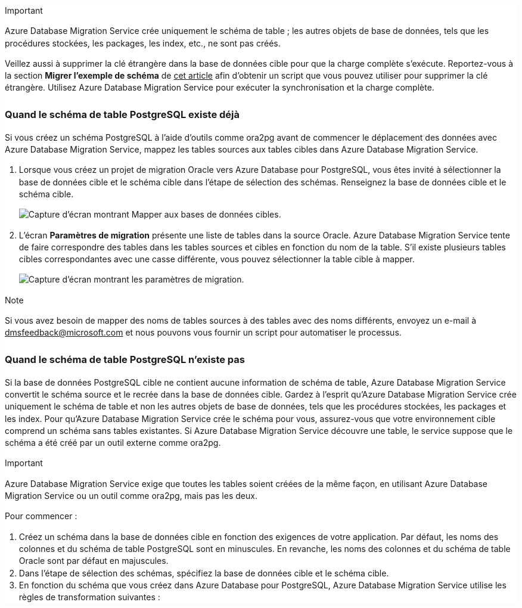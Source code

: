 > [!IMPORTANT]
> Azure Database Migration Service crée uniquement le schéma de table ; les autres objets de base de données, tels que les procédures stockées, les packages, les index, etc., ne sont pas créés.

Veillez aussi à supprimer la clé étrangère dans la base de données cible pour que la charge complète s’exécute. Reportez-vous à la section **Migrer l’exemple de schéma** de [cet article](https://docs.microsoft.com/azure/dms/tutorial-postgresql-azure-postgresql-online) afin d’obtenir un script que vous pouvez utiliser pour supprimer la clé étrangère. Utilisez Azure Database Migration Service pour exécuter la synchronisation et la charge complète.

### <a name="when-the-postgresql-table-schema-already-exists"></a>Quand le schéma de table PostgreSQL existe déjà

Si vous créez un schéma PostgreSQL à l’aide d’outils comme ora2pg avant de commencer le déplacement des données avec Azure Database Migration Service, mappez les tables sources aux tables cibles dans Azure Database Migration Service.

1. Lorsque vous créez un projet de migration Oracle vers Azure Database pour PostgreSQL, vous êtes invité à sélectionner la base de données cible et le schéma cible dans l’étape de sélection des schémas. Renseignez la base de données cible et le schéma cible.

   ![Capture d’écran montrant Mapper aux bases de données cibles.](media/tutorial-oracle-azure-postgresql-online/dms-map-to-target-databases.png)

2. L’écran **Paramètres de migration** présente une liste de tables dans la source Oracle. Azure Database Migration Service tente de faire correspondre des tables dans les tables sources et cibles en fonction du nom de la table. S’il existe plusieurs tables cibles correspondantes avec une casse différente, vous pouvez sélectionner la table cible à mapper.

    ![Capture d’écran montrant les paramètres de migration.](media/tutorial-oracle-azure-postgresql-online/dms-migration-settings.png)

> [!NOTE]
> Si vous avez besoin de mapper des noms de tables sources à des tables avec des noms différents, envoyez un e-mail à [dmsfeedback@microsoft.com](mailto:dmsfeedbac@microsoft.com) et nous pouvons vous fournir un script pour automatiser le processus.

### <a name="when-the-postgresql-table-schema-doesnt-exist"></a>Quand le schéma de table PostgreSQL n’existe pas

Si la base de données PostgreSQL cible ne contient aucune information de schéma de table, Azure Database Migration Service convertit le schéma source et le recrée dans la base de données cible. Gardez à l’esprit qu’Azure Database Migration Service crée uniquement le schéma de table et non les autres objets de base de données, tels que les procédures stockées, les packages et les index.
Pour qu’Azure Database Migration Service crée le schéma pour vous, assurez-vous que votre environnement cible comprend un schéma sans tables existantes. Si Azure Database Migration Service découvre une table, le service suppose que le schéma a été créé par un outil externe comme ora2pg.

> [!IMPORTANT]
> Azure Database Migration Service exige que toutes les tables soient créées de la même façon, en utilisant Azure Database Migration Service ou un outil comme ora2pg, mais pas les deux.

Pour commencer :

1. Créez un schéma dans la base de données cible en fonction des exigences de votre application. Par défaut, les noms des colonnes et du schéma de table PostgreSQL sont en minuscules. En revanche, les noms des colonnes et du schéma de table Oracle sont par défaut en majuscules.
2. Dans l’étape de sélection des schémas, spécifiez la base de données cible et le schéma cible.
3. En fonction du schéma que vous créez dans Azure Database pour PostgreSQL, Azure Database Migration Service utilise les règles de transformation suivantes :
